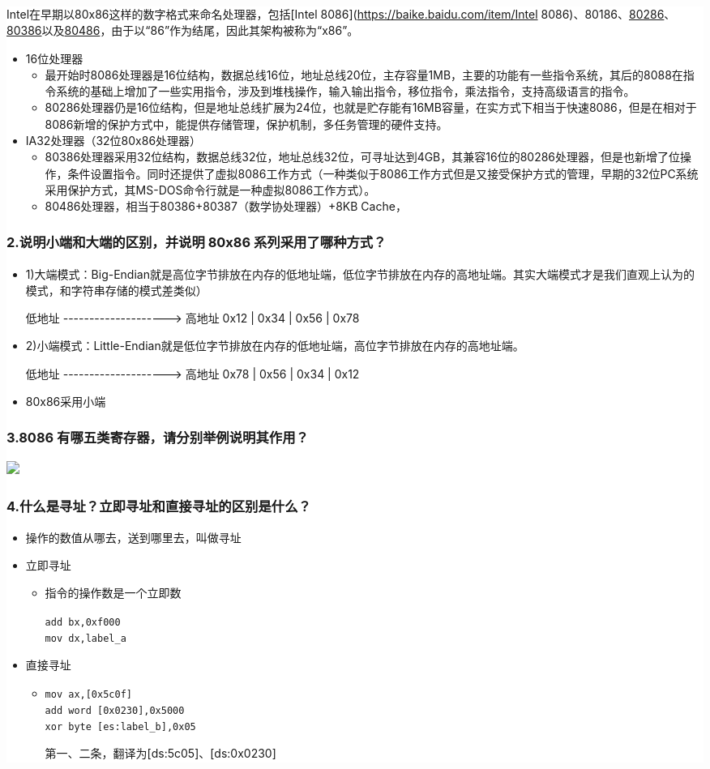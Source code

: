 Intel在早期以80x86这样的数字格式来命名处理器，包括[Intel 8086](https://baike.baidu.com/item/Intel 8086)、80186、[80286](https://baike.baidu.com/item/80286)、[80386](https://baike.baidu.com/item/80386)以及[80486](https://baike.baidu.com/item/80486)，由于以“86”作为结尾，因此其架构被称为“x86”。

* 16位处理器
	* 最开始时8086处理器是16位结构，数据总线16位，地址总线20位，主存容量1MB，主要的功能有一些指令系统，其后的8088在指令系统的基础上增加了一些实用指令，涉及到堆栈操作，输入输出指令，移位指令，乘法指令，支持高级语言的指令。
	* 80286处理器仍是16位结构，但是地址总线扩展为24位，也就是贮存能有16MB容量，在实方式下相当于快速8086，但是在相对于8086新增的保护方式中，能提供存储管理，保护机制，多任务管理的硬件支持。
* IA32处理器（32位80x86处理器）
	* 80386处理器采用32位结构，数据总线32位，地址总线32位，可寻址达到4GB，其兼容16位的80286处理器，但是也新增了位操作，条件设置指令。同时还提供了虚拟8086工作方式（一种类似于8086工作方式但是又接受保护方式的管理，早期的32位PC系统采用保护方式，其MS-DOS命令行就是一种虚拟8086工作方式）。
	* 80486处理器，相当于80386+80387（数学协处理器）+8KB Cache，

### 2.说明小端和大端的区别，并说明 80x86 系列采用了哪种方式？

* 1)大端模式：Big-Endian就是高位字节排放在内存的低地址端，低位字节排放在内存的高地址端。其实大端模式才是我们直观上认为的模式，和字符串存储的模式差类似）

	低地址 --------------------> 高地址
	0x12  |  0x34  |  0x56  |  0x78

* 2)小端模式：Little-Endian就是低位字节排放在内存的低地址端，高位字节排放在内存的高地址端。

	低地址 --------------------> 高地址
	0x78  |  0x56  |  0x34  |  0x12

* 80x86采用小端

### 3.8086 有哪五类寄存器，请分别举例说明其作用？

![](https://img-blog.csdnimg.cn/20191012194138924.png?x-oss-process=image/watermark,type_ZmFuZ3poZW5naGVpdGk,shadow_10,text_aHR0cHM6Ly9ibG9nLmNzZG4ubmV0L3FxXzQxMTQ2NjUw,size_16,color_FFFFFF,t_70)

### 4.什么是寻址？立即寻址和直接寻址的区别是什么？

* 操作的数值从哪去，送到哪里去，叫做寻址

* 立即寻址

	* 指令的操作数是一个立即数

		```assembly
		add bx,0xf000
		mov dx,label_a
		```

* 直接寻址

	* 
		```assembly
		mov ax,[0x5c0f]
		add word [0x0230],0x5000
		xor byte [es:label_b],0x05
		```

		第一、二条，翻译为[ds:5c05]、[ds:0x0230]
